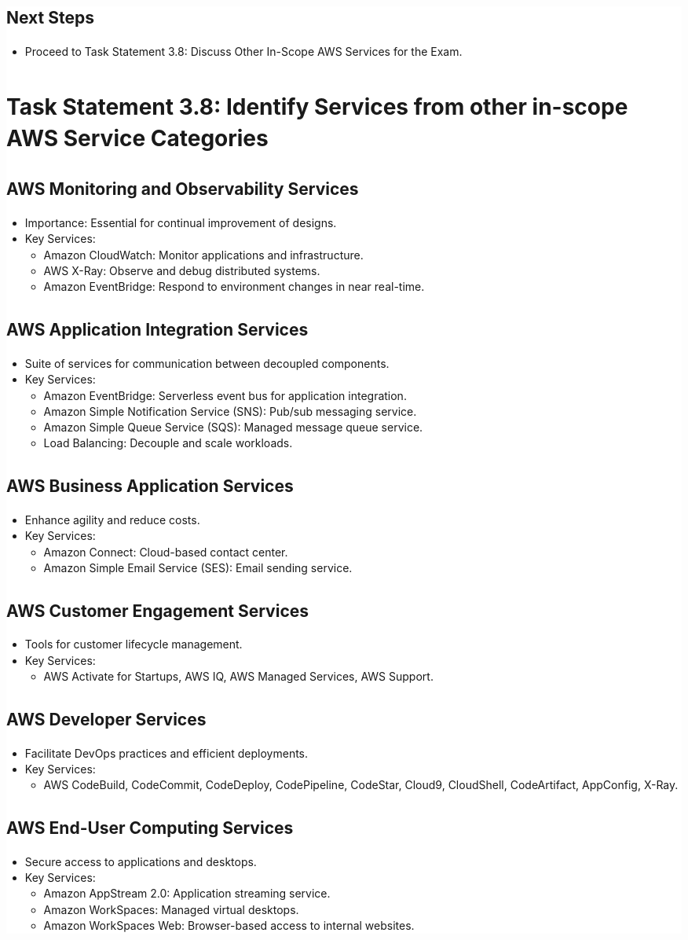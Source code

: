 ## Next Steps
- Proceed to Task Statement 3.8: Discuss Other In-Scope AWS Services for the Exam.

# Task Statement 3.8: Identify Services from other in-scope AWS Service Categories

## AWS Monitoring and Observability Services
- Importance: Essential for continual improvement of designs.
- Key Services:
  - Amazon CloudWatch: Monitor applications and infrastructure.
  - AWS X-Ray: Observe and debug distributed systems.
  - Amazon EventBridge: Respond to environment changes in near real-time.

## AWS Application Integration Services
- Suite of services for communication between decoupled components.
- Key Services:
  - Amazon EventBridge: Serverless event bus for application integration.
  - Amazon Simple Notification Service (SNS): Pub/sub messaging service.
  - Amazon Simple Queue Service (SQS): Managed message queue service.
  - Load Balancing: Decouple and scale workloads.

## AWS Business Application Services
- Enhance agility and reduce costs.
- Key Services:
  - Amazon Connect: Cloud-based contact center.
  - Amazon Simple Email Service (SES): Email sending service.

## AWS Customer Engagement Services
- Tools for customer lifecycle management.
- Key Services:
  - AWS Activate for Startups, AWS IQ, AWS Managed Services, AWS Support.

## AWS Developer Services
- Facilitate DevOps practices and efficient deployments.
- Key Services:
  - AWS CodeBuild, CodeCommit, CodeDeploy, CodePipeline, CodeStar, Cloud9, CloudShell, CodeArtifact, AppConfig, X-Ray.

## AWS End-User Computing Services
- Secure access to applications and desktops.
- Key Services:
  - Amazon AppStream 2.0: Application streaming service.
  - Amazon WorkSpaces: Managed virtual desktops.
  - Amazon WorkSpaces Web: Browser-based access to internal websites.
